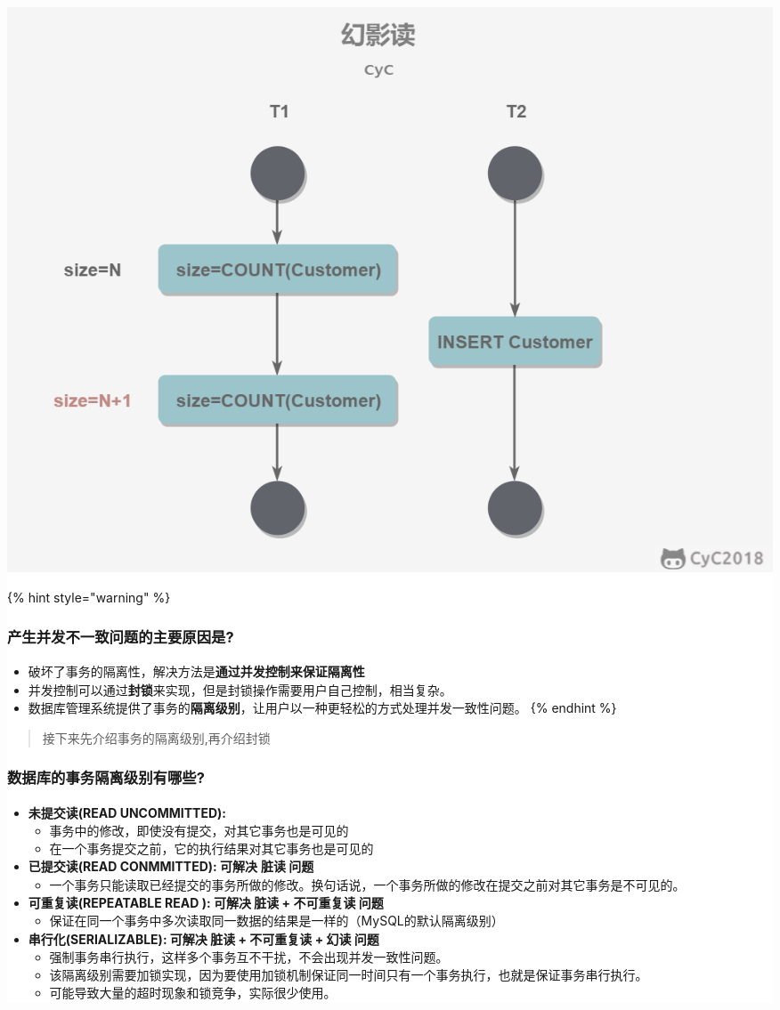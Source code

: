 ![&#x5E7B;&#xFF08;&#x5F71;&#xFF09;&#x8BFB;&#x56FE;&#x4F8B;](../.gitbook/assets/0db4627ede4e5bed9d2567e02670db0.png)

{% hint style="warning" %}
### 产生并发不一致问题的主要原因是?

* 破坏了事务的隔离性，解决方法是**通过并发控制来保证隔离性**
* 并发控制可以通过**封锁**来实现，但是封锁操作需要用户自己控制，相当复杂。
* 数据库管理系统提供了事务的**隔离级别**，让用户以一种更轻松的方式处理并发一致性问题。
{% endhint %}

> 接下来先介绍事务的隔离级别,再介绍封锁

### 数据库的事务隔离级别有哪些?

* **未提交读\(READ UNCOMMITTED\):**
  * 事务中的修改，即使没有提交，对其它事务也是可见的
  * 在一个事务提交之前，它的执行结果对其它事务也是可见的
* **已提交读\(READ CONMMITTED\): 可解决** **脏读 问题**
  * 一个事务只能读取已经提交的事务所做的修改。换句话说，一个事务所做的修改在提交之前对其它事务是不可见的。
* **可重复读\(REPEATABLE READ \):  可解决  脏读 + 不可重复读 问题**
  * 保证在同一个事务中多次读取同一数据的结果是一样的（MySQL的默认隔离级别）
* **串行化\(SERIALIZABLE\):  可解决  脏读 + 不可重复读 + 幻读 问题**
  * 强制事务串行执行，这样多个事务互不干扰，不会出现并发一致性问题。
  * 该隔离级别需要加锁实现，因为要使用加锁机制保证同一时间只有一个事务执行，也就是保证事务串行执行。
  * 可能导致大量的超时现象和锁竞争，实际很少使用。
